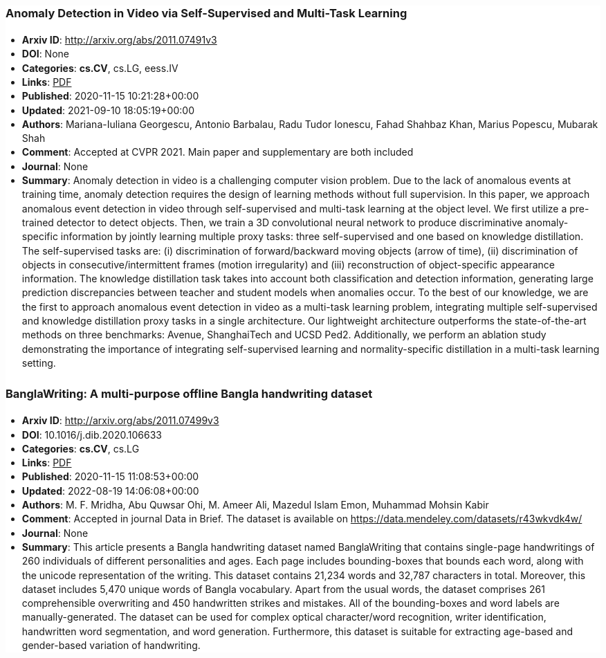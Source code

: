

### Anomaly Detection in Video via Self-Supervised and Multi-Task Learning
- **Arxiv ID**: http://arxiv.org/abs/2011.07491v3
- **DOI**: None
- **Categories**: **cs.CV**, cs.LG, eess.IV
- **Links**: [PDF](http://arxiv.org/pdf/2011.07491v3)
- **Published**: 2020-11-15 10:21:28+00:00
- **Updated**: 2021-09-10 18:05:19+00:00
- **Authors**: Mariana-Iuliana Georgescu, Antonio Barbalau, Radu Tudor Ionescu, Fahad Shahbaz Khan, Marius Popescu, Mubarak Shah
- **Comment**: Accepted at CVPR 2021. Main paper and supplementary are both included
- **Journal**: None
- **Summary**: Anomaly detection in video is a challenging computer vision problem. Due to the lack of anomalous events at training time, anomaly detection requires the design of learning methods without full supervision. In this paper, we approach anomalous event detection in video through self-supervised and multi-task learning at the object level. We first utilize a pre-trained detector to detect objects. Then, we train a 3D convolutional neural network to produce discriminative anomaly-specific information by jointly learning multiple proxy tasks: three self-supervised and one based on knowledge distillation. The self-supervised tasks are: (i) discrimination of forward/backward moving objects (arrow of time), (ii) discrimination of objects in consecutive/intermittent frames (motion irregularity) and (iii) reconstruction of object-specific appearance information. The knowledge distillation task takes into account both classification and detection information, generating large prediction discrepancies between teacher and student models when anomalies occur. To the best of our knowledge, we are the first to approach anomalous event detection in video as a multi-task learning problem, integrating multiple self-supervised and knowledge distillation proxy tasks in a single architecture. Our lightweight architecture outperforms the state-of-the-art methods on three benchmarks: Avenue, ShanghaiTech and UCSD Ped2. Additionally, we perform an ablation study demonstrating the importance of integrating self-supervised learning and normality-specific distillation in a multi-task learning setting.



### BanglaWriting: A multi-purpose offline Bangla handwriting dataset
- **Arxiv ID**: http://arxiv.org/abs/2011.07499v3
- **DOI**: 10.1016/j.dib.2020.106633
- **Categories**: **cs.CV**, cs.LG
- **Links**: [PDF](http://arxiv.org/pdf/2011.07499v3)
- **Published**: 2020-11-15 11:08:53+00:00
- **Updated**: 2022-08-19 14:06:08+00:00
- **Authors**: M. F. Mridha, Abu Quwsar Ohi, M. Ameer Ali, Mazedul Islam Emon, Muhammad Mohsin Kabir
- **Comment**: Accepted in journal Data in Brief. The dataset is available on
  https://data.mendeley.com/datasets/r43wkvdk4w/
- **Journal**: None
- **Summary**: This article presents a Bangla handwriting dataset named BanglaWriting that contains single-page handwritings of 260 individuals of different personalities and ages. Each page includes bounding-boxes that bounds each word, along with the unicode representation of the writing. This dataset contains 21,234 words and 32,787 characters in total. Moreover, this dataset includes 5,470 unique words of Bangla vocabulary. Apart from the usual words, the dataset comprises 261 comprehensible overwriting and 450 handwritten strikes and mistakes. All of the bounding-boxes and word labels are manually-generated. The dataset can be used for complex optical character/word recognition, writer identification, handwritten word segmentation, and word generation. Furthermore, this dataset is suitable for extracting age-based and gender-based variation of handwriting.
